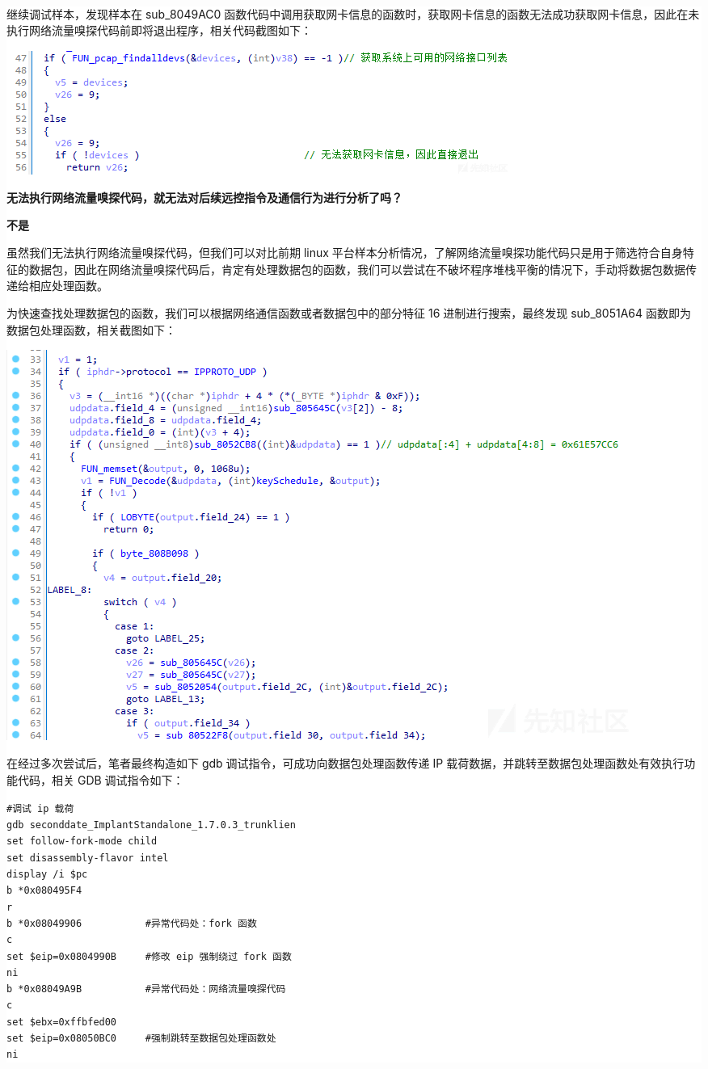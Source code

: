 继续调试样本，发现样本在 sub\_8049AC0 函数代码中调用获取网卡信息的函数时，获取网卡信息的函数无法成功获取网卡信息，因此在未执行网络流量嗅探代码前即将退出程序，相关代码截图如下：

[![](assets/1701606481-9016ebde1a6bf6c432481205ef80c19d.png)](https://xzfile.aliyuncs.com/media/upload/picture/20231127095055-6736bf68-8cc7-1.png)

**无法执行网络流量嗅探代码，就无法对后续远控指令及通信行为进行分析了吗？**

**不是**

虽然我们无法执行网络流量嗅探代码，但我们可以对比前期 linux 平台样本分析情况，了解网络流量嗅探功能代码只是用于筛选符合自身特征的数据包，因此在网络流量嗅探代码后，肯定有处理数据包的函数，我们可以尝试在不破坏程序堆栈平衡的情况下，手动将数据包数据传递给相应处理函数。

为快速查找处理数据包的函数，我们可以根据网络通信函数或者数据包中的部分特征 16 进制进行搜索，最终发现 sub\_8051A64 函数即为数据包处理函数，相关截图如下：

[![](assets/1701606481-b7f6c4d3c6b15337c9c1c0c53a17a6dd.png)](https://xzfile.aliyuncs.com/media/upload/picture/20231127095111-70b2ce4c-8cc7-1.png)

在经过多次尝试后，笔者最终构造如下 gdb 调试指令，可成功向数据包处理函数传递 IP 载荷数据，并跳转至数据包处理函数处有效执行功能代码，相关 GDB 调试指令如下：

```plain
#调试 ip 载荷
gdb seconddate_ImplantStandalone_1.7.0.3_trunklien
set follow-fork-mode child
set disassembly-flavor intel
display /i $pc
b *0x080495F4
r
b *0x08049906           #异常代码处：fork 函数
c
set $eip=0x0804990B     #修改 eip 强制绕过 fork 函数
ni
b *0x08049A9B           #异常代码处：网络流量嗅探代码
c
set $ebx=0xffbfed00
set $eip=0x08050BC0     #强制跳转至数据包处理函数处
ni
```
